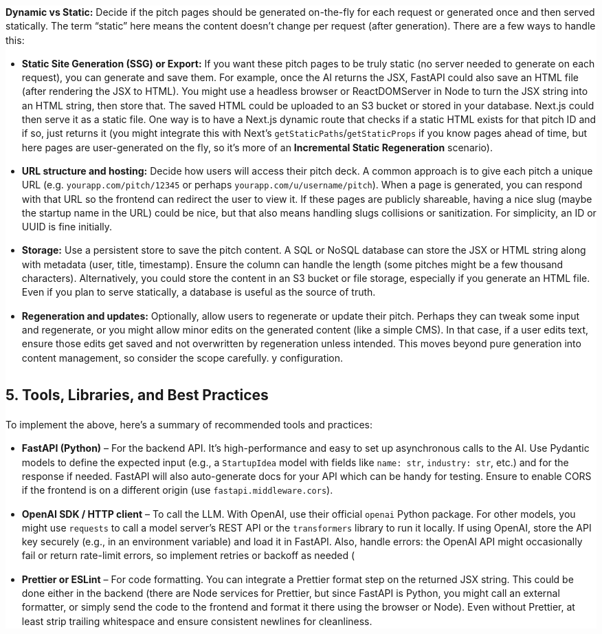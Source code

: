 **Dynamic vs Static:** Decide if the pitch pages should be generated on-the-fly for each request or generated once and then served statically. The term “static” here means the content doesn’t change per request (after generation). There are a few ways to handle this:



- **Static Site Generation (SSG) or Export:** If you want these pitch pages to be truly static (no server needed to generate on each request), you can generate and save them. For example, once the AI returns the JSX, FastAPI could also save an HTML file (after rendering the JSX to HTML). You might use a headless browser or ReactDOMServer in Node to turn the JSX string into an HTML string, then store that. The saved HTML could be uploaded to an S3 bucket or stored in your database. Next.js could then serve it as a static file. One way is to have a Next.js dynamic route that checks if a static HTML exists for that pitch ID and if so, just returns it (you might integrate this with Next’s `getStaticPaths`/`getStaticProps` if you know pages ahead of time, but here pages are user-generated on the fly, so it’s more of an **Incremental Static Regeneration** scenario).

- **URL structure and hosting:** Decide how users will access their pitch deck. A common approach is to give each pitch a unique URL (e.g. `yourapp.com/pitch/12345` or perhaps `yourapp.com/u/username/pitch`). When a page is generated, you can respond with that URL so the frontend can redirect the user to view it. If these pages are publicly shareable, having a nice slug (maybe the startup name in the URL) could be nice, but that also means handling slugs collisions or sanitization. For simplicity, an ID or UUID is fine initially.

- **Storage:** Use a persistent store to save the pitch content. A SQL or NoSQL database can store the JSX or HTML string along with metadata (user, title, timestamp). Ensure the column can handle the length (some pitches might be a few thousand characters). Alternatively, you could store the content in an S3 bucket or file storage, especially if you generate an HTML file. Even if you plan to serve statically, a database is useful as the source of truth.

- **Regeneration and updates:** Optionally, allow users to regenerate or update their pitch. Perhaps they can tweak some input and regenerate, or you might allow minor edits on the generated content (like a simple CMS). In that case, if a user edits text, ensure those edits get saved and not overwritten by regeneration unless intended. This moves beyond pure generation into content management, so consider the scope carefully.
y configuration.

## 5. Tools, Libraries, and Best Practices

To implement the above, here’s a summary of recommended tools and practices:

- **FastAPI (Python)** – For the backend API. It’s high-performance and easy to set up asynchronous calls to the AI. Use Pydantic models to define the expected input (e.g., a `StartupIdea` model with fields like `name: str`, `industry: str`, etc.) and for the response if needed. FastAPI will also auto-generate docs for your API which can be handy for testing. Ensure to enable CORS if the frontend is on a different origin (use `fastapi.middleware.cors`).

- **OpenAI SDK / HTTP client** – To call the LLM. With OpenAI, use their official `openai` Python package. For other models, you might use `requests` to call a model server’s REST API or the `transformers` library to run it locally. If using OpenAI, store the API key securely (e.g., in an environment variable) and load it in FastAPI. Also, handle errors: the OpenAI API might occasionally fail or return rate-limit errors, so implement retries or backoff as needed (


- **Prettier or ESLint** – For code formatting. You can integrate a Prettier format step on the returned JSX string. This could be done either in the backend (there are Node services for Prettier, but since FastAPI is Python, you might call an external formatter, or simply send the code to the frontend and format it there using the browser or Node). Even without Prettier, at least strip trailing whitespace and ensure consistent newlines for cleanliness.
